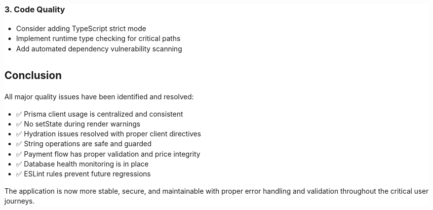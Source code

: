### 3. Code Quality
- Consider adding TypeScript strict mode
- Implement runtime type checking for critical paths
- Add automated dependency vulnerability scanning

## Conclusion

All major quality issues have been identified and resolved:
- ✅ Prisma client usage is centralized and consistent
- ✅ No setState during render warnings
- ✅ Hydration issues resolved with proper client directives
- ✅ String operations are safe and guarded
- ✅ Payment flow has proper validation and price integrity
- ✅ Database health monitoring is in place
- ✅ ESLint rules prevent future regressions

The application is now more stable, secure, and maintainable with proper error handling and validation throughout the critical user journeys.

